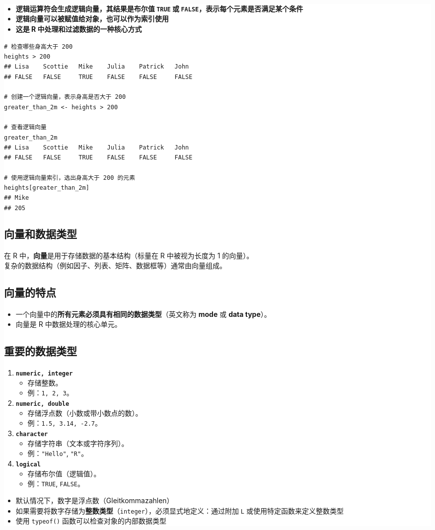 - **逻辑运算符会生成逻辑向量，其结果是布尔值 `TRUE` 或 `FALSE`，表示每个元素是否满足某个条件**
- **逻辑向量可以被赋值给对象，也可以作为索引使用**
- **这是 R 中处理和过滤数据的一种核心方式**

```
# 检查哪些身高大于 200
heights > 200
## Lisa    Scottie   Mike    Julia    Patrick   John 
## FALSE   FALSE     TRUE    FALSE    FALSE     FALSE

# 创建一个逻辑向量，表示身高是否大于 200
greater_than_2m <- heights > 200

# 查看逻辑向量
greater_than_2m
## Lisa    Scottie   Mike    Julia    Patrick   John 
## FALSE   FALSE     TRUE    FALSE    FALSE     FALSE

# 使用逻辑向量索引，选出身高大于 200 的元素
heights[greater_than_2m]
## Mike 
## 205
```

## 向量和数据类型

在 R 中，**向量**是用于存储数据的基本结构（标量在 R 中被视为长度为 1 的向量）。  
复杂的数据结构（例如因子、列表、矩阵、数据框等）通常由向量组成。

## 向量的特点

- 一个向量中的**所有元素必须具有相同的数据类型**（英文称为 **mode** 或 **data type**）。
- 向量是 R 中数据处理的核心单元。

## 重要的数据类型

1. **`numeric, integer`**
    - 存储整数。
    - 例：`1, 2, 3`。
2. **`numeric, double`**
    - 存储浮点数（小数或带小数点的数）。
    - 例：`1.5, 3.14, -2.7`。
3. **`character`**
    - 存储字符串（文本或字符序列）。
    - 例：`"Hello"`, `"R"`。
4. **`logical`**
    - 存储布尔值（逻辑值）。
    - 例：`TRUE`, `FALSE`。

- 默认情况下，数字是浮点数（Gleitkommazahlen）
- 如果需要将数字存储为**整数类型**（`integer`），必须显式地定义：通过附加 `L` 或使用特定函数来定义整数类型
- 使用 `typeof()` 函数可以检查对象的内部数据类型
